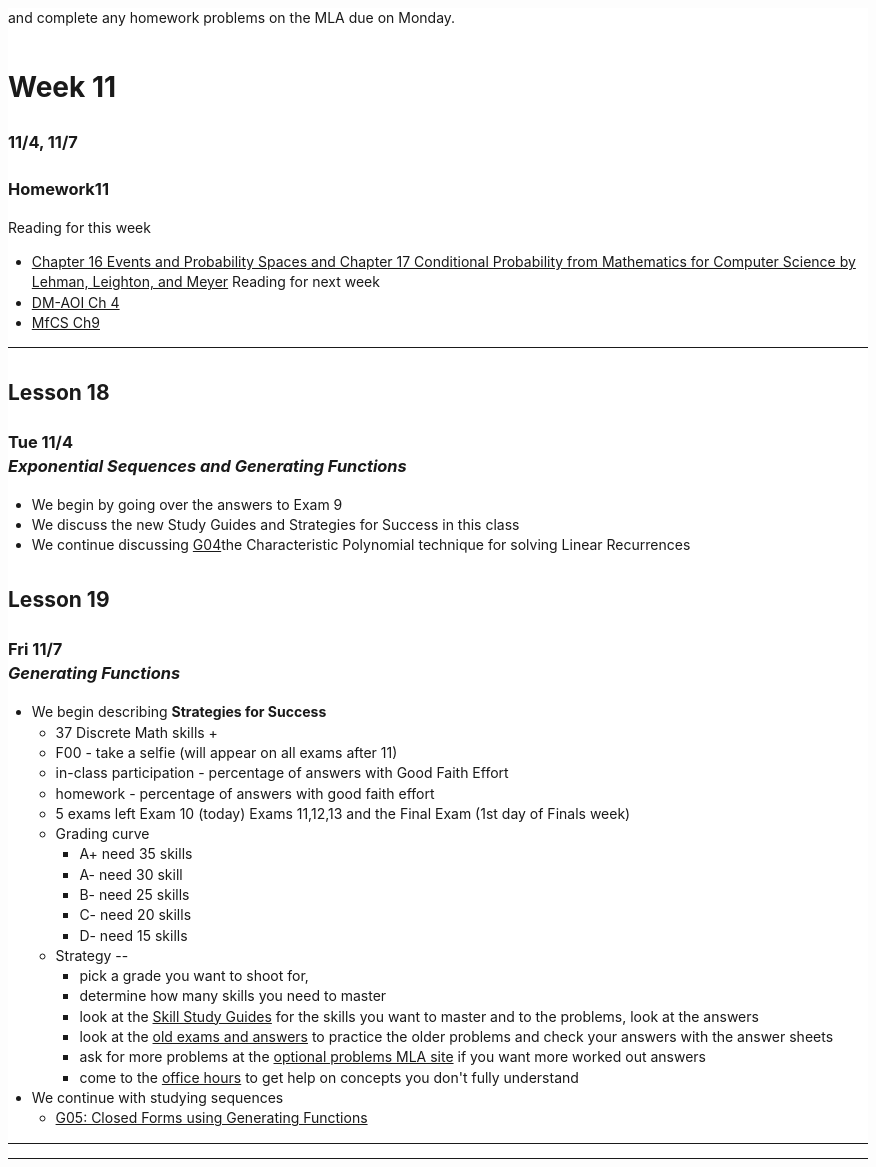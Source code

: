 and complete any homework problems on the MLA due on Monday.

# Week 11
### 11/4, 11/7 

### Homework11
Reading for this week
* [Chapter 16 Events and Probability Spaces and Chapter 17 Conditional Probability from Mathematics for Computer Science by Lehman, Leighton, and Meyer](https://ocw.mit.edu/courses/6-042j-mathematics-for-computer-science-spring-2015/)
Reading for next week
* [DM-AOI Ch 4](https://discrete.openmathbooks.org/dmoi3/ch_graphtheory.html)
* [MfCS Ch9](https://ocw.mit.edu/courses/6-042j-mathematics-for-computer-science-spring-2015/resources/mit6_042js15_session4/)


---

## Lesson 18
### Tue 11/4 <br> _Exponential Sequences and Generating Functions_
* We begin by going over the answers to Exam 9 
* We discuss the new Study Guides and Strategies for Success in this class
* We continue discussing [G04](../skills/Sequences/G04.md)the Characteristic Polynomial technique for solving Linear Recurrences



## Lesson 19
### Fri 11/7 <br> _Generating Functions_
* We begin describing __Strategies for Success__
  * 37 Discrete Math skills +
  * F00 - take a selfie (will appear on all exams after 11)
  * in-class participation - percentage of answers with Good Faith Effort
  * homework - percentage of answers with good faith effort
  * 5 exams left Exam 10 (today)  Exams 11,12,13  and the Final Exam (1st day of Finals week)
  * Grading curve
    * A+ need 35 skills
    * A- need 30 skill
    * B- need 25 skills
    * C- need 20 skills
    * D- need 15 skills
  * Strategy --
    * pick a grade you want to shoot for,
    * determine how many skills you need to master
    * look at the [Skill Study Guides](https://github.com/tjhickey724/discrete_math/blob/main/skills/README.md) for the skills you want to master and to the problems, look at the answers
    * look at the [old exams and answers](https://moodle.brandeis.edu/mod/folder/view.php?id=154297) to practice the older problems and check your answers with the answer sheets
    * ask for more problems at the [optional problems MLA site](https://masterylearningapp.onrender.com/showCourseToStaff/67af759f0de0d04576493c96) if you want more worked out answers
    * come to the [office hours](https://docs.google.com/spreadsheets/d/1OuiMouN82cuuHPPobNEKe1ePAEe-r3wvs2WJIgko5RQ/edit?gid=0#gid=0) to get help on concepts you don't fully understand
* We continue with studying sequences
   * [G05: Closed Forms using Generating Functions](../skills/Sequences/G05.md)

---
---